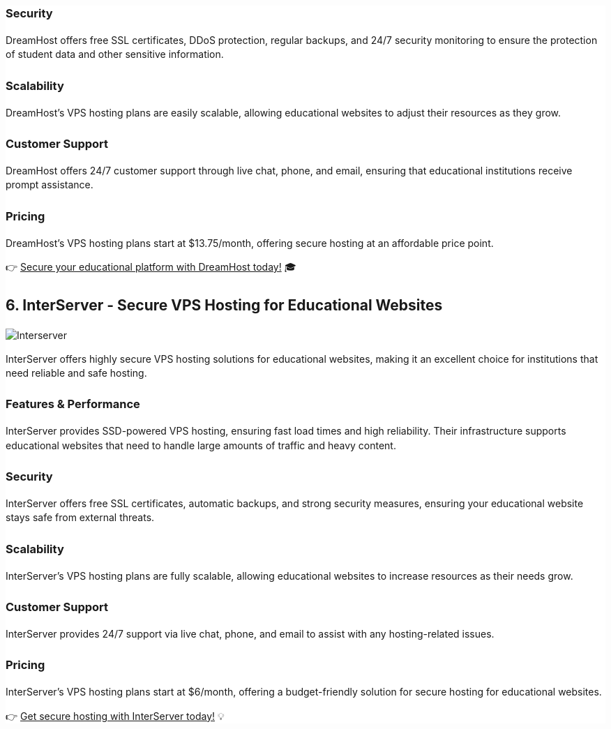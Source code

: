 ### Security
DreamHost offers free SSL certificates, DDoS protection, regular backups, and 24/7 security monitoring to ensure the protection of student data and other sensitive information.

### Scalability
DreamHost’s VPS hosting plans are easily scalable, allowing educational websites to adjust their resources as they grow.

### Customer Support
DreamHost offers 24/7 customer support through live chat, phone, and email, ensuring that educational institutions receive prompt assistance.

### Pricing
DreamHost’s VPS hosting plans start at $13.75/month, offering secure hosting at an affordable price point.

👉 [Secure your educational platform with DreamHost today!](https://snipitx.com/dreamhost-jy) 🎓

## 6. InterServer - Secure VPS Hosting for Educational Websites

![Interserver](https://i.imgur.com/OM5dOEW.jpeg "Interserver Hosting")

InterServer offers highly secure VPS hosting solutions for educational websites, making it an excellent choice for institutions that need reliable and safe hosting.

### Features & Performance
InterServer provides SSD-powered VPS hosting, ensuring fast load times and high reliability. Their infrastructure supports educational websites that need to handle large amounts of traffic and heavy content.

### Security
InterServer offers free SSL certificates, automatic backups, and strong security measures, ensuring your educational website stays safe from external threats.

### Scalability
InterServer’s VPS hosting plans are fully scalable, allowing educational websites to increase resources as their needs grow.

### Customer Support
InterServer provides 24/7 support via live chat, phone, and email to assist with any hosting-related issues.

### Pricing
InterServer’s VPS hosting plans start at $6/month, offering a budget-friendly solution for secure hosting for educational websites.

👉 [Get secure hosting with InterServer today!](https://snipitx.com/interserver-jy) 💡
